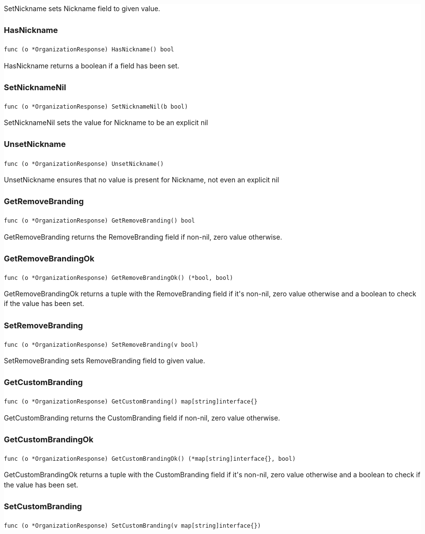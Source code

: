 SetNickname sets Nickname field to given value.

### HasNickname

`func (o *OrganizationResponse) HasNickname() bool`

HasNickname returns a boolean if a field has been set.

### SetNicknameNil

`func (o *OrganizationResponse) SetNicknameNil(b bool)`

 SetNicknameNil sets the value for Nickname to be an explicit nil

### UnsetNickname
`func (o *OrganizationResponse) UnsetNickname()`

UnsetNickname ensures that no value is present for Nickname, not even an explicit nil
### GetRemoveBranding

`func (o *OrganizationResponse) GetRemoveBranding() bool`

GetRemoveBranding returns the RemoveBranding field if non-nil, zero value otherwise.

### GetRemoveBrandingOk

`func (o *OrganizationResponse) GetRemoveBrandingOk() (*bool, bool)`

GetRemoveBrandingOk returns a tuple with the RemoveBranding field if it's non-nil, zero value otherwise
and a boolean to check if the value has been set.

### SetRemoveBranding

`func (o *OrganizationResponse) SetRemoveBranding(v bool)`

SetRemoveBranding sets RemoveBranding field to given value.


### GetCustomBranding

`func (o *OrganizationResponse) GetCustomBranding() map[string]interface{}`

GetCustomBranding returns the CustomBranding field if non-nil, zero value otherwise.

### GetCustomBrandingOk

`func (o *OrganizationResponse) GetCustomBrandingOk() (*map[string]interface{}, bool)`

GetCustomBrandingOk returns a tuple with the CustomBranding field if it's non-nil, zero value otherwise
and a boolean to check if the value has been set.

### SetCustomBranding

`func (o *OrganizationResponse) SetCustomBranding(v map[string]interface{})`
